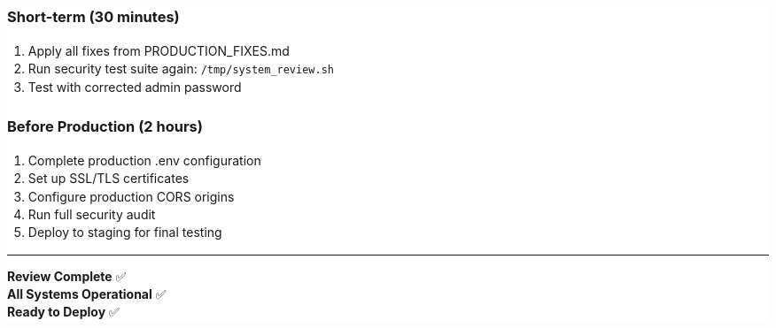 ### Short-term (30 minutes)
1. Apply all fixes from PRODUCTION_FIXES.md
2. Run security test suite again: `/tmp/system_review.sh`
3. Test with corrected admin password

### Before Production (2 hours)
1. Complete production .env configuration
2. Set up SSL/TLS certificates
3. Configure production CORS origins
4. Run full security audit
5. Deploy to staging for final testing

---

**Review Complete** ✅  
**All Systems Operational** ✅  
**Ready to Deploy** ✅
